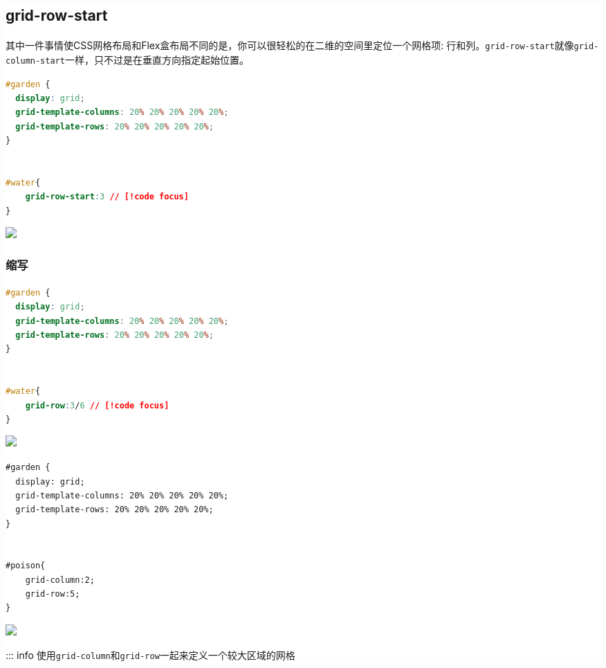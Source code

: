 
## grid-row-start
其中一件事情使CSS网格布局和Flex盒布局不同的是，你可以很轻松的在二维的空间里定位一个网格项: 行和列。`grid-row-start`就像`grid-column-start`一样，只不过是在垂直方向指定起始位置。
```css
#garden {
  display: grid;
  grid-template-columns: 20% 20% 20% 20% 20%;
  grid-template-rows: 20% 20% 20% 20% 20%;
}


#water{
    grid-row-start:3 // [!code focus]
}
```
![](/css/image_1681544029114.png)

### 缩写
```css
#garden {
  display: grid;
  grid-template-columns: 20% 20% 20% 20% 20%;
  grid-template-rows: 20% 20% 20% 20% 20%;
}


#water{
    grid-row:3/6 // [!code focus]
}
```
![](/css/image_1681544276934.png)
```css{9-10}
#garden {
  display: grid;
  grid-template-columns: 20% 20% 20% 20% 20%;
  grid-template-rows: 20% 20% 20% 20% 20%;
}


#poison{
    grid-column:2;
    grid-row:5;
}
```
![](/css/image_1681544537791.png)

::: info
使用`grid-column`和`grid-row`一起来定义一个较大区域的网格

